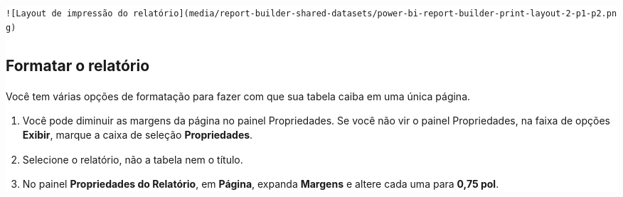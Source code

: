     ![Layout de impressão do relatório](media/report-builder-shared-datasets/power-bi-report-builder-print-layout-2-p1-p2.png)

## <a name="format-the-report"></a>Formatar o relatório

Você tem várias opções de formatação para fazer com que sua tabela caiba em uma única página. 

1. Você pode diminuir as margens da página no painel Propriedades. Se você não vir o painel Propriedades, na faixa de opções **Exibir**, marque a caixa de seleção **Propriedades**.

1. Selecione o relatório, não a tabela nem o título.
1. No painel **Propriedades do Relatório**, em **Página**, expanda **Margens** e altere cada uma para **0,75 pol**.
